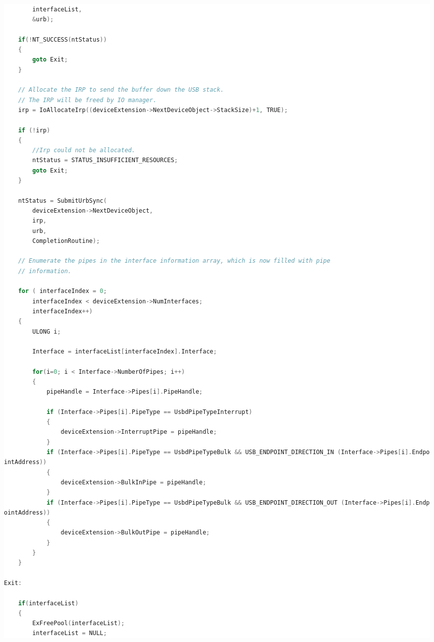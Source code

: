 ```C++
        interfaceList,
        &urb);

    if(!NT_SUCCESS(ntStatus)) 
    {
        goto Exit;
    }

    // Allocate the IRP to send the buffer down the USB stack.
    // The IRP will be freed by IO manager.
    irp = IoAllocateIrp((deviceExtension->NextDeviceObject->StackSize)+1, TRUE);  

    if (!irp)
    {
        //Irp could not be allocated.
        ntStatus = STATUS_INSUFFICIENT_RESOURCES;
        goto Exit;
    }

    ntStatus = SubmitUrbSync( 
        deviceExtension->NextDeviceObject, 
        irp, 
        urb, 
        CompletionRoutine);

    // Enumerate the pipes in the interface information array, which is now filled with pipe
    // information.

    for ( interfaceIndex = 0; 
        interfaceIndex < deviceExtension->NumInterfaces; 
        interfaceIndex++) 
    {
        ULONG i;

        Interface = interfaceList[interfaceIndex].Interface;

        for(i=0; i < Interface->NumberOfPipes; i++) 
        {
            pipeHandle = Interface->Pipes[i].PipeHandle;

            if (Interface->Pipes[i].PipeType == UsbdPipeTypeInterrupt)
            {
                deviceExtension->InterruptPipe = pipeHandle;
            }
            if (Interface->Pipes[i].PipeType == UsbdPipeTypeBulk && USB_ENDPOINT_DIRECTION_IN (Interface->Pipes[i].EndpointAddress))
            {
                deviceExtension->BulkInPipe = pipeHandle;
            }
            if (Interface->Pipes[i].PipeType == UsbdPipeTypeBulk && USB_ENDPOINT_DIRECTION_OUT (Interface->Pipes[i].EndpointAddress))
            {
                deviceExtension->BulkOutPipe = pipeHandle;
            }
        }
    }

Exit:

    if(interfaceList) 
    {
        ExFreePool(interfaceList);
        interfaceList = NULL;
```